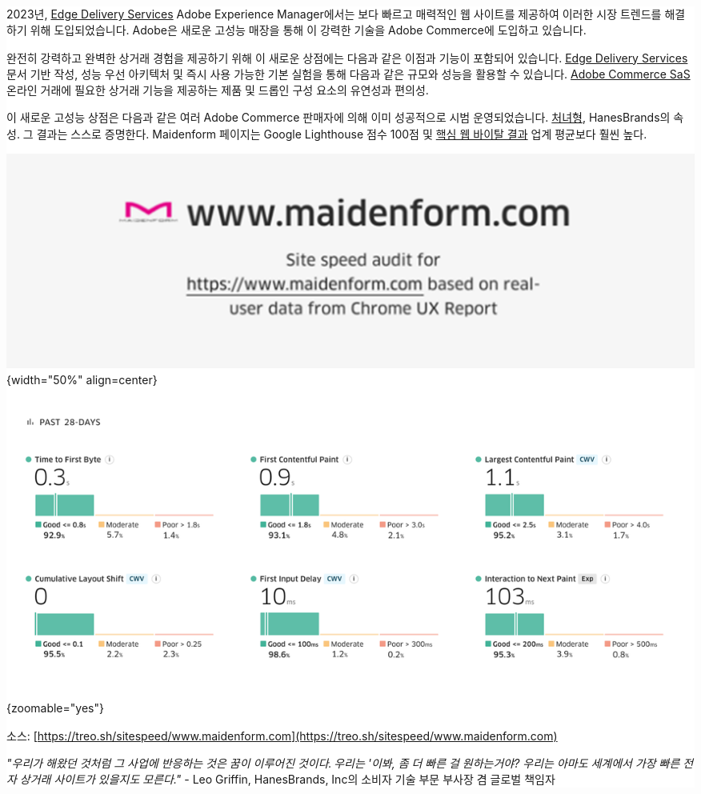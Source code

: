 2023년, [Edge Delivery Services](https://business.adobe.com/products/experience-manager/sites/aem-sites.html) Adobe Experience Manager에서는 보다 빠르고 매력적인 웹 사이트를 제공하여 이러한 시장 트렌드를 해결하기 위해 도입되었습니다. Adobe은 새로운 고성능 매장을 통해 이 강력한 기술을 Adobe Commerce에 도입하고 있습니다.

완전히 강력하고 완벽한 상거래 경험을 제공하기 위해 이 새로운 상점에는 다음과 같은 이점과 기능이 포함되어 있습니다. [Edge Delivery Services](https://business.adobe.com/products/experience-manager/sites/aem-sites.html) 문서 기반 작성, 성능 우선 아키텍처 및 즉시 사용 가능한 기본 실험을 통해 다음과 같은 규모와 성능을 활용할 수 있습니다. [Adobe Commerce SaS](https://experienceleague.adobe.com/docs/commerce-merchant-services/user-guides/home.html) 온라인 거래에 필요한 상거래 기능을 제공하는 제품 및 드롭인 구성 요소의 유연성과 편의성.

이 새로운 고성능 상점은 다음과 같은 여러 Adobe Commerce 판매자에 의해 이미 성공적으로 시범 운영되었습니다. [처녀형](https://business.adobe.com/blog/perspectives/how-hanesbrands-and-adobe-built-one-of-the-fastest-ecommerce-websites-in-the-world), HanesBrands의 속성. 그 결과는 스스로 증명한다. Maidenform 페이지는 Google Lighthouse 점수 100점 및 [핵심 웹 바이탈 결과](https://www.rumvision.com/tools/core-web-vitals-history/www.maidenform.com/?path=/) 업계 평균보다 훨씬 높다.

![사이트 속도 결과](../assets/release/maidenform-site.png){width=&quot;50%&quot; align=center}

![핵심 웹 바이탈 차트](../assets/release/maidenform-site-stats.png){zoomable=&quot;yes&quot;}

소스: [https://treo.sh/sitespeed/www.maidenform.com](https://treo.sh/sitespeed/www.maidenform.com)

_&quot;우리가 해왔던 것처럼 그 사업에 반응하는 것은 꿈이 이루어진 것이다. 우리는 &#39;이봐, 좀 더 빠른 걸 원하는거야? 우리는 아마도 세계에서 가장 빠른 전자 상거래 사이트가 있을지도 모른다.&quot;_ - Leo Griffin, HanesBrands, Inc의 소비자 기술 부문 부사장 겸 글로벌 책임자
